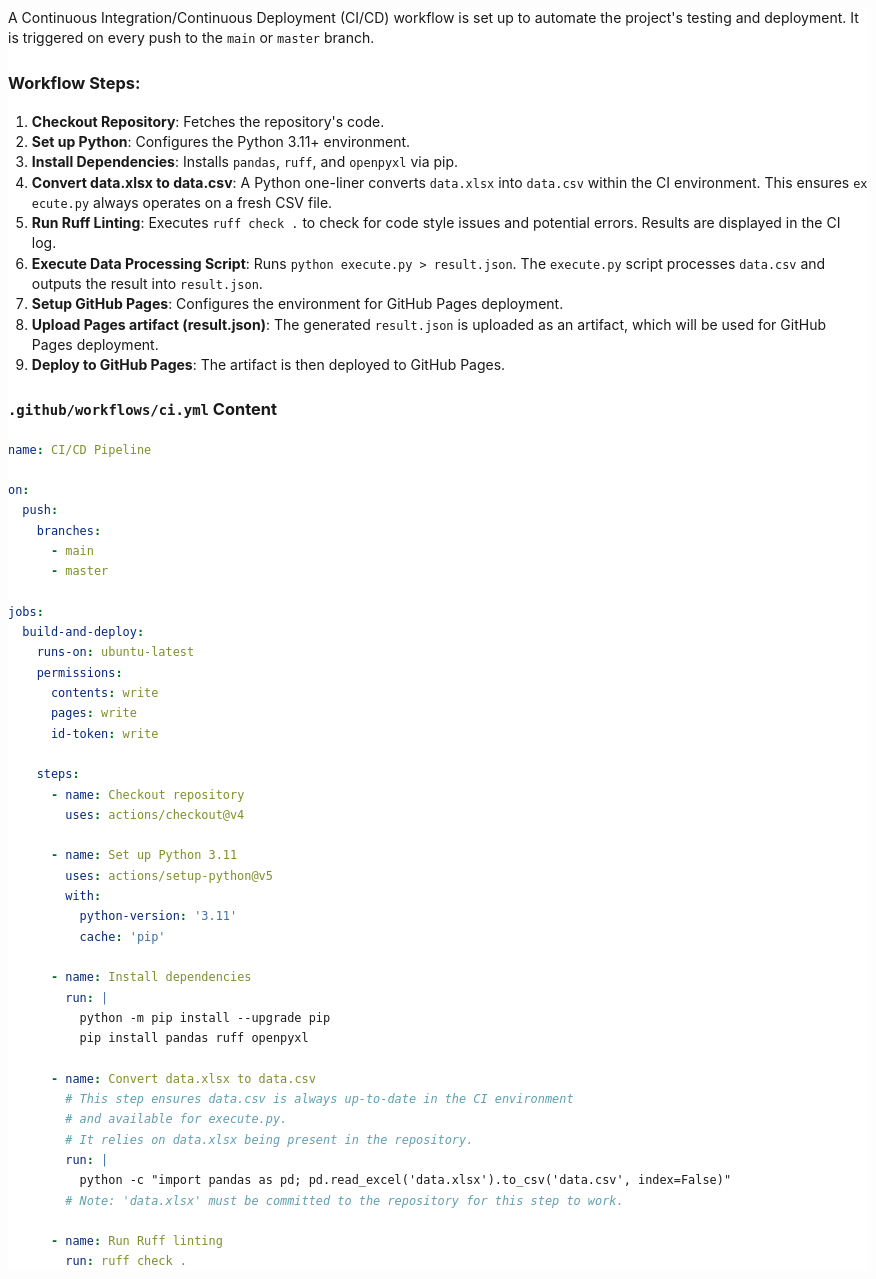 A Continuous Integration/Continuous Deployment (CI/CD) workflow is set up to automate the project's testing and deployment. It is triggered on every push to the `main` or `master` branch.

### Workflow Steps:

1.  **Checkout Repository**: Fetches the repository's code.
2.  **Set up Python**: Configures the Python 3.11+ environment.
3.  **Install Dependencies**: Installs `pandas`, `ruff`, and `openpyxl` via pip.
4.  **Convert data.xlsx to data.csv**: A Python one-liner converts `data.xlsx` into `data.csv` within the CI environment. This ensures `execute.py` always operates on a fresh CSV file.
5.  **Run Ruff Linting**: Executes `ruff check .` to check for code style issues and potential errors. Results are displayed in the CI log.
6.  **Execute Data Processing Script**: Runs `python execute.py > result.json`. The `execute.py` script processes `data.csv` and outputs the result into `result.json`.
7.  **Setup GitHub Pages**: Configures the environment for GitHub Pages deployment.
8.  **Upload Pages artifact (result.json)**: The generated `result.json` is uploaded as an artifact, which will be used for GitHub Pages deployment.
9.  **Deploy to GitHub Pages**: The artifact is then deployed to GitHub Pages.

### `.github/workflows/ci.yml` Content

```yaml
name: CI/CD Pipeline

on:
  push:
    branches:
      - main
      - master

jobs:
  build-and-deploy:
    runs-on: ubuntu-latest
    permissions:
      contents: write
      pages: write
      id-token: write

    steps:
      - name: Checkout repository
        uses: actions/checkout@v4

      - name: Set up Python 3.11
        uses: actions/setup-python@v5
        with:
          python-version: '3.11'
          cache: 'pip'

      - name: Install dependencies
        run: |
          python -m pip install --upgrade pip
          pip install pandas ruff openpyxl

      - name: Convert data.xlsx to data.csv
        # This step ensures data.csv is always up-to-date in the CI environment
        # and available for execute.py.
        # It relies on data.xlsx being present in the repository.
        run: |
          python -c "import pandas as pd; pd.read_excel('data.xlsx').to_csv('data.csv', index=False)"
        # Note: 'data.xlsx' must be committed to the repository for this step to work.

      - name: Run Ruff linting
        run: ruff check .
```